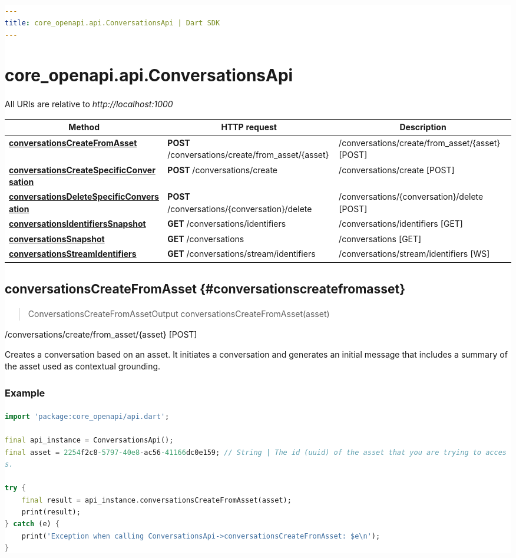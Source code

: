```yaml
---
title: core_openapi.api.ConversationsApi | Dart SDK
---
```


# core_openapi.api.ConversationsApi

All URIs are relative to *http://localhost:1000*

Method | HTTP request | Description
------------- | ------------- | -------------
[**conversationsCreateFromAsset**](ConversationsApi.md#conversationscreatefromasset) | **POST** /conversations/create/from_asset/{asset} | /conversations/create/from_asset/{asset} [POST]
[**conversationsCreateSpecificConversation**](ConversationsApi.md#conversationscreatespecificconversation) | **POST** /conversations/create | /conversations/create [POST]
[**conversationsDeleteSpecificConversation**](ConversationsApi.md#conversationsdeletespecificconversation) | **POST** /conversations/{conversation}/delete | /conversations/{conversation}/delete [POST]
[**conversationsIdentifiersSnapshot**](ConversationsApi.md#conversationsidentifierssnapshot) | **GET** /conversations/identifiers | /conversations/identifiers [GET]
[**conversationsSnapshot**](ConversationsApi.md#conversationssnapshot) | **GET** /conversations | /conversations [GET]
[**conversationsStreamIdentifiers**](ConversationsApi.md#conversationsstreamidentifiers) | **GET** /conversations/stream/identifiers | /conversations/stream/identifiers [WS]


## **conversationsCreateFromAsset** {#conversationscreatefromasset}
> ConversationsCreateFromAssetOutput conversationsCreateFromAsset(asset)

/conversations/create/from_asset/{asset} [POST]

Creates a conversation based on an asset. It initiates a conversation and generates an initial message that includes a summary of the asset used as contextual grounding.

### Example
```dart
import 'package:core_openapi/api.dart';

final api_instance = ConversationsApi();
final asset = 2254f2c8-5797-40e8-ac56-41166dc0e159; // String | The id (uuid) of the asset that you are trying to access.

try {
    final result = api_instance.conversationsCreateFromAsset(asset);
    print(result);
} catch (e) {
    print('Exception when calling ConversationsApi->conversationsCreateFromAsset: $e\n');
}
```
